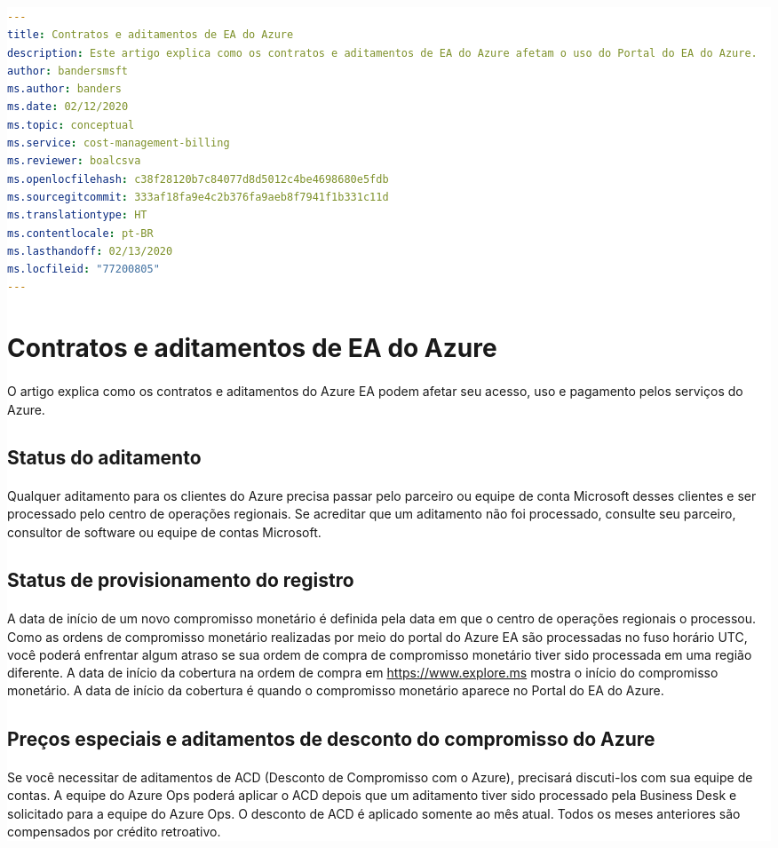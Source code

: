 ```yaml
---
title: Contratos e aditamentos de EA do Azure
description: Este artigo explica como os contratos e aditamentos de EA do Azure afetam o uso do Portal do EA do Azure.
author: bandersmsft
ms.author: banders
ms.date: 02/12/2020
ms.topic: conceptual
ms.service: cost-management-billing
ms.reviewer: boalcsva
ms.openlocfilehash: c38f28120b7c84077d8d5012c4be4698680e5fdb
ms.sourcegitcommit: 333af18fa9e4c2b376fa9aeb8f7941f1b331c11d
ms.translationtype: HT
ms.contentlocale: pt-BR
ms.lasthandoff: 02/13/2020
ms.locfileid: "77200805"
---
```

# <a name="azure-ea-agreements-and-amendments"></a>Contratos e aditamentos de EA do Azure

O artigo explica como os contratos e aditamentos do Azure EA podem afetar seu acesso, uso e pagamento pelos serviços do Azure.

## <a name="amendment-status"></a>Status do aditamento

Qualquer aditamento para os clientes do Azure precisa passar pelo parceiro ou equipe de conta Microsoft desses clientes e ser processado pelo centro de operações regionais. Se acreditar que um aditamento não foi processado, consulte seu parceiro, consultor de software ou equipe de contas Microsoft.

## <a name="enrollment-provisioning-status"></a>Status de provisionamento do registro

A data de início de um novo compromisso monetário é definida pela data em que o centro de operações regionais o processou. Como as ordens de compromisso monetário realizadas por meio do portal do Azure EA são processadas no fuso horário UTC, você poderá enfrentar algum atraso se sua ordem de compra de compromisso monetário tiver sido processada em uma região diferente. A data de início da cobertura na ordem de compra em https://www.explore.ms mostra o início do compromisso monetário. A data de início da cobertura é quando o compromisso monetário aparece no Portal do EA do Azure.

## <a name="special-pricing-and-azure-commitment-discount-amendments"></a>Preços especiais e aditamentos de desconto do compromisso do Azure

Se você necessitar de aditamentos de ACD (Desconto de Compromisso com o Azure), precisará discuti-los com sua equipe de contas. A equipe do Azure Ops poderá aplicar o ACD depois que um aditamento tiver sido processado pela Business Desk e solicitado para a equipe do Azure Ops. O desconto de ACD é aplicado somente ao mês atual. Todos os meses anteriores são compensados por crédito retroativo. 
